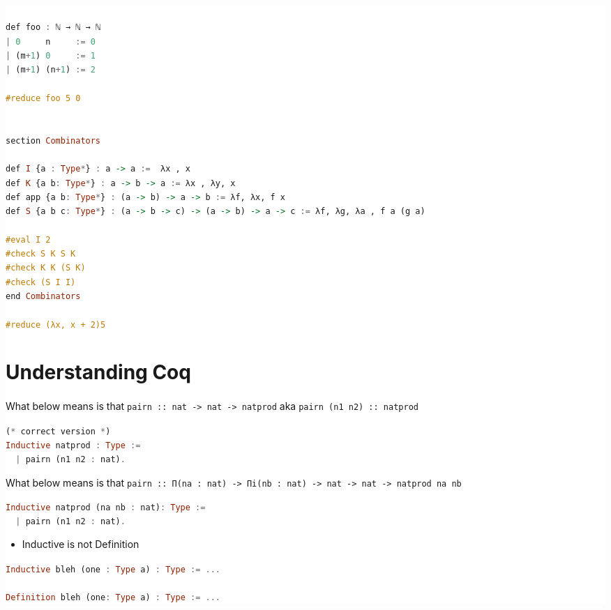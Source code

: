 ```hs

def foo : ℕ → ℕ → ℕ
| 0     n     := 0
| (m+1) 0     := 1
| (m+1) (n+1) := 2

#reduce foo 5 0


section Combinators

def I {a : Type*} : a -> a :=  λx , x
def K {a b: Type*} : a -> b -> a := λx , λy, x
def app {a b: Type*} : (a -> b) -> a -> b := λf, λx, f x 
def S {a b c: Type*} : (a -> b -> c) -> (a -> b) -> a -> c := λf, λg, λa , f a (g a)

#eval I 2
#check S K S K
#check K K (S K)
#check (S I I)
end Combinators

#reduce (λx, x + 2)5
```

# Understanding Coq

What below means is that `pairn :: nat -> nat -> natprod` aka `pairn (n1 n2) :: natprod`
```hs
(* correct version *)
Inductive natprod : Type :=
  | pairn (n1 n2 : nat).
```
What below means is that `pairn :: Π(na : nat) -> Πi(nb : nat) -> nat -> nat -> natprod na nb`  
```hs
Inductive natprod (na nb : nat): Type :=
  | pairn (n1 n2 : nat).
```


* Inductive is not Definition

```hs
Inductive bleh (one : Type a) : Type := ...

Definition bleh (one: Type a) : Type := ...
```